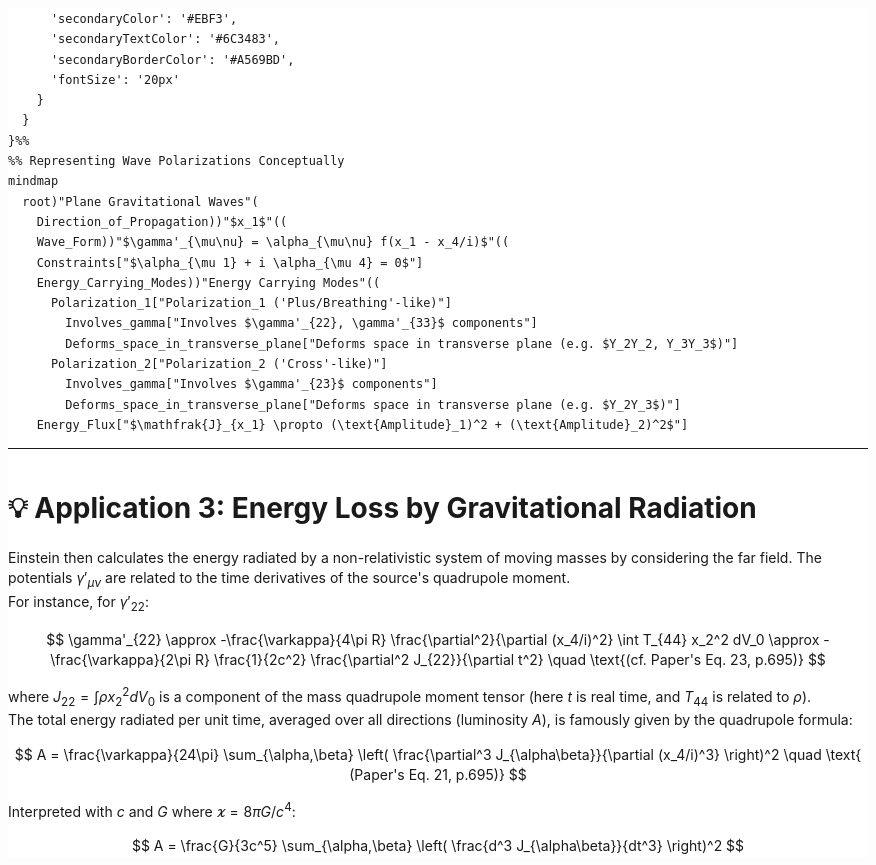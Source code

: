 ```mermaid
      'secondaryColor': '#EBF3',
      'secondaryTextColor': '#6C3483',
      'secondaryBorderColor': '#A569BD',
      'fontSize': '20px'
    }
  }
}%%
%% Representing Wave Polarizations Conceptually
mindmap
  root)"Plane Gravitational Waves"(
    Direction_of_Propagation))"$x_1$"((
    Wave_Form))"$\gamma'_{\mu\nu} = \alpha_{\mu\nu} f(x_1 - x_4/i)$"((
    Constraints["$\alpha_{\mu 1} + i \alpha_{\mu 4} = 0$"]
    Energy_Carrying_Modes))"Energy Carrying Modes"((
      Polarization_1["Polarization_1 ('Plus/Breathing'-like)"]
        Involves_gamma["Involves $\gamma'_{22}, \gamma'_{33}$ components"]
        Deforms_space_in_transverse_plane["Deforms space in transverse plane (e.g. $Y_2Y_2, Y_3Y_3$)"]
      Polarization_2["Polarization_2 ('Cross'-like)"]
        Involves_gamma["Involves $\gamma'_{23}$ components"]
        Deforms_space_in_transverse_plane["Deforms space in transverse plane (e.g. $Y_2Y_3$)"]
    Energy_Flux["$\mathfrak{J}_{x_1} \propto (\text{Amplitude}_1)^2 + (\text{Amplitude}_2)^2$"]
```

----

# 💡 Application 3: Energy Loss by Gravitational Radiation

Einstein then calculates the energy radiated by a non-relativistic system of moving masses by considering the far field. The potentials $\gamma'_{\mu\nu}$ are related to the time derivatives of the source's quadrupole moment.  
For instance, for $\gamma'_{22}$:

$$
\gamma'_{22} \approx -\frac{\varkappa}{4\pi R} \frac{\partial^2}{\partial (x_4/i)^2} \int T_{44} x_2^2 dV_0 \approx -\frac{\varkappa}{2\pi R} \frac{1}{2c^2} \frac{\partial^2 J_{22}}{\partial t^2} \quad \text{(cf. Paper's Eq. 23, p.695)}
$$

where $J_{22} = \int \rho x_2^2 dV_0$ is a component of the mass quadrupole moment tensor (here $t$ is real time, and $T_{44}$ is related to $\rho$).  
The total energy radiated per unit time, averaged over all directions (luminosity $A$), is famously given by the quadrupole formula:

$$
A = \frac{\varkappa}{24\pi} \sum_{\alpha,\beta} \left( \frac{\partial^3 J_{\alpha\beta}}{\partial (x_4/i)^3} \right)^2 \quad \text{ (Paper's Eq. 21, p.695)}
$$

Interpreted with $c$ and $G$ where $\varkappa = 8\pi G/c^4$:

$$
A = \frac{G}{3c^5} \sum_{\alpha,\beta} \left( \frac{d^3 J_{\alpha\beta}}{dt^3} \right)^2
$$
